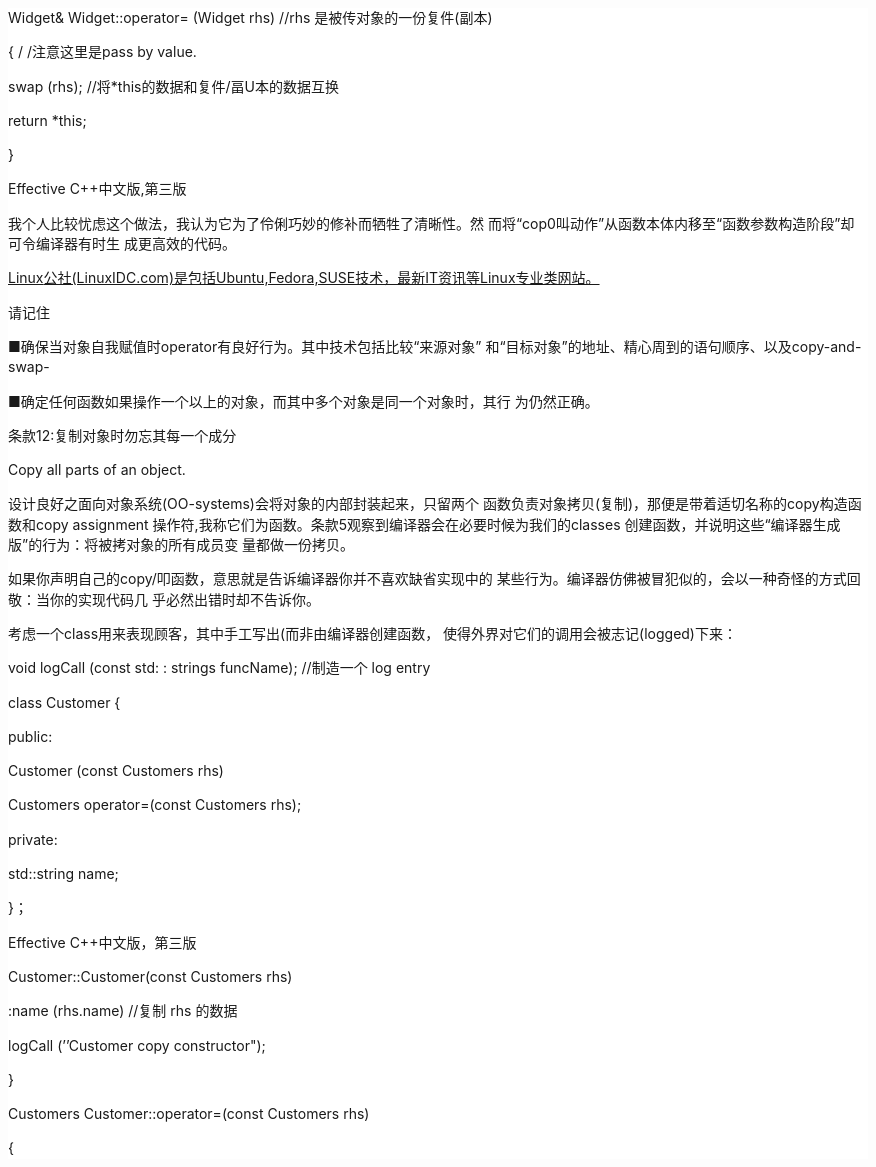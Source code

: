 Widget& Widget::operator= (Widget rhs) //rhs 是被传对象的一份复件(副本)

{    / /注意这里是pass by value.

swap (rhs);    //将*this的数据和复件/畐U本的数据互换

return *this;

}

Effective C++中文版,第三版

我个人比较忧虑这个做法，我认为它为了伶俐巧妙的修补而牺牲了清晰性。然 而将“cop0叫动作”从函数本体内移至“函数参数构造阶段”却可令编译器有时生 成更高效的代码。

[Linux](http://www.linuxidc.com)[公社(LinuxIDC.com)是包括Ubuntu,Fedora,SUSE技术，最新IT资讯等Linux专业类网站。](http://www.linuxidc.com)



请记住

■确保当对象自我赋值时operator有良好行为。其中技术包括比较“来源对象” 和“目标对象”的地址、精心周到的语句顺序、以及copy-and-swap-

■确定任何函数如果操作一个以上的对象，而其中多个对象是同一个对象时，其行 为仍然正确。

条款12:复制对象时勿忘其每一个成分

Copy all parts of an object.

设计良好之面向对象系统(OO-systems)会将对象的内部封装起来，只留两个 函数负责对象拷贝(复制)，那便是带着适切名称的copy构造函数和copy assignment 操作符,我称它们为函数。条款5观察到编译器会在必要时候为我们的classes 创建函数，并说明这些“编译器生成版”的行为：将被拷对象的所有成员变 量都做一份拷贝。

如果你声明自己的copy/叩函数，意思就是告诉编译器你并不喜欢缺省实现中的 某些行为。编译器仿佛被冒犯似的，会以一种奇怪的方式回敬：当你的实现代码几 乎必然出错时却不告诉你。

考虑一个class用来表现顾客，其中手工写出(而非由编译器创建函数， 使得外界对它们的调用会被志记(logged)下来：

void logCall (const std: : strings funcName);    //制造一个 log entry

class Customer {

public:

Customer (const Customers rhs)

Customers operator=(const Customers rhs);

private:

std::string name;

}；

Effective C++中文版，第三版

Customer::Customer(const Customers rhs)

:name (rhs.name)    //复制 rhs 的数据

logCall (’’Customer copy constructor");

}

Customers Customer::operator=(const Customers rhs)

{

